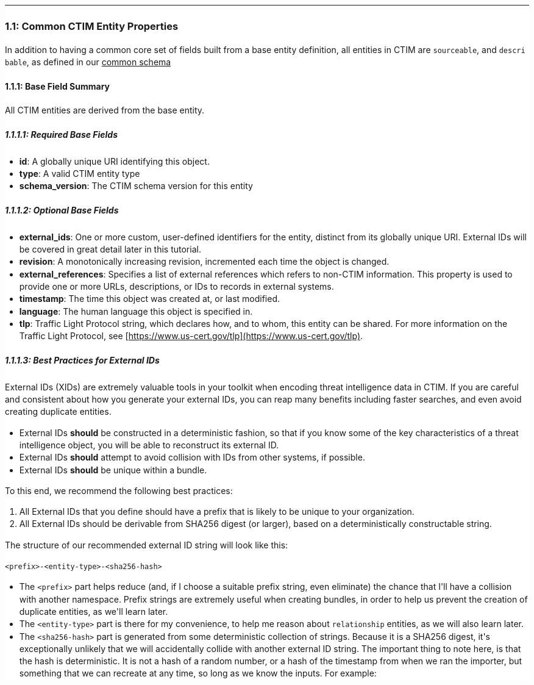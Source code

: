 
----

### 1.1: Common CTIM Entity Properties

In addition to having a common core set of fields built from a base entity definition, all entities in CTIM are `sourceable`, and `describable`, as defined in our [common schema]()

#### 1.1.1: Base Field Summary

All CTIM entities are derived from the base entity.

##### 1.1.1.1: Required Base Fields
- **id**: A globally unique URI identifying this object.
- **type**: A valid CTIM entity type
- **schema_version**: The CTIM schema version for this entity

##### 1.1.1.2: Optional Base Fields
- **external_ids**: One or more custom, user-defined identifiers for the entity, distinct from its globally unique URI.  External IDs will be covered in great detail later in this tutorial.
- **revision**: A monotonically increasing revision, incremented each time the object is changed.
- **external_references**: Specifies a list of external references which refers to non-CTIM information. This property is used to provide one or more URLs, descriptions, or IDs to records in external systems.
- **timestamp**: The time this object was created at, or last modified.
- **language**: The human language this object is specified in.
- **tlp**: Traffic Light Protocol string, which declares how, and to whom, this entity can be shared.  For more information on the Traffic Light Protocol, see [https://www.us-cert.gov/tlp](https://www.us-cert.gov/tlp).

##### 1.1.1.3: Best Practices for External IDs

External IDs (XIDs) are extremely valuable tools in your toolkit when encoding threat intelligence data in CTIM.  If you are careful and consistent about how you generate your external IDs, you can reap many benefits including faster searches, and even avoid creating duplicate entities.

- External IDs **should** be constructed in a deterministic fashion,
so that if you know some of the key characteristics of a threat intelligence object, you will be able to reconstruct its external ID.
- External IDs **should** attempt to avoid collision with IDs from other systems, if possible.
- External IDs **should** be unique within a bundle.

To this end, we recommend the following best practices:
1. All External IDs that you define should have a prefix that is likely to be unique to your organization.
2. All External IDs should be derivable from SHA256 digest (or larger), based on a deterministically constructable string.

The structure of our recommended external ID string will look like this:

```
<prefix>-<entity-type>-<sha256-hash>
```

- The `<prefix>` part helps reduce (and, if I choose a suitable prefix string, even eliminate) the chance that I'll have a collision with another namespace.  Prefix strings are extremely useful when creating bundles, in order to help us prevent the creation of duplicate entities, as we'll learn later.
- The `<entity-type>` part is there for my convenience, to help me reason about `relationship` entities, as we will also learn later.
- The `<sha256-hash>` part is generated from some deterministic collection of strings. Because it is a SHA256 digest, it's exceptionally unlikely that we will accidentally collide with another external ID string.  The important thing to note here, is that the hash is deterministic. It is not a hash of a random number, or a hash of the timestamp from when we ran the importer, but something that we can recreate at any time, so long as we know the inputs.  For example:
